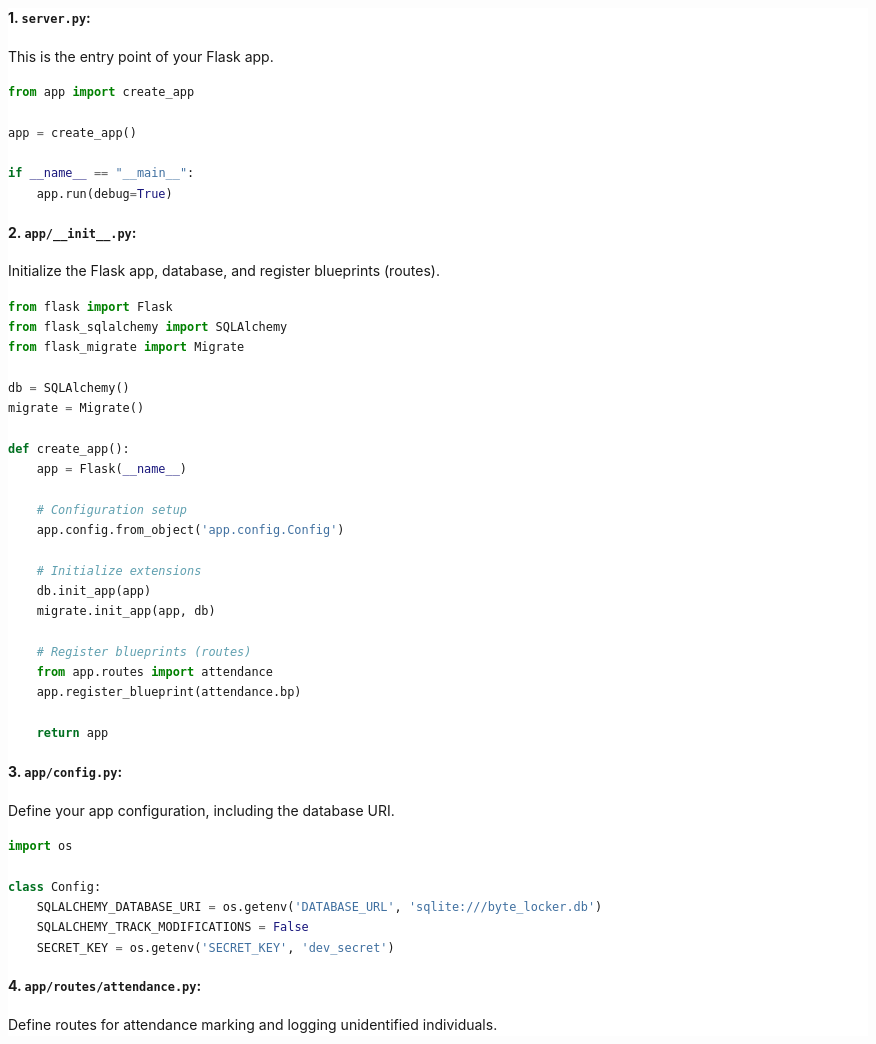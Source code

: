 #### 1. **`server.py`**:
This is the entry point of your Flask app.

```python
from app import create_app

app = create_app()

if __name__ == "__main__":
    app.run(debug=True)
```

#### 2. **`app/__init__.py`**:
Initialize the Flask app, database, and register blueprints (routes).

```python
from flask import Flask
from flask_sqlalchemy import SQLAlchemy
from flask_migrate import Migrate

db = SQLAlchemy()
migrate = Migrate()

def create_app():
    app = Flask(__name__)

    # Configuration setup
    app.config.from_object('app.config.Config')

    # Initialize extensions
    db.init_app(app)
    migrate.init_app(app, db)

    # Register blueprints (routes)
    from app.routes import attendance
    app.register_blueprint(attendance.bp)

    return app
```

#### 3. **`app/config.py`**:
Define your app configuration, including the database URI.

```python
import os

class Config:
    SQLALCHEMY_DATABASE_URI = os.getenv('DATABASE_URL', 'sqlite:///byte_locker.db')
    SQLALCHEMY_TRACK_MODIFICATIONS = False
    SECRET_KEY = os.getenv('SECRET_KEY', 'dev_secret')
```

#### 4. **`app/routes/attendance.py`**:
Define routes for attendance marking and logging unidentified individuals.
